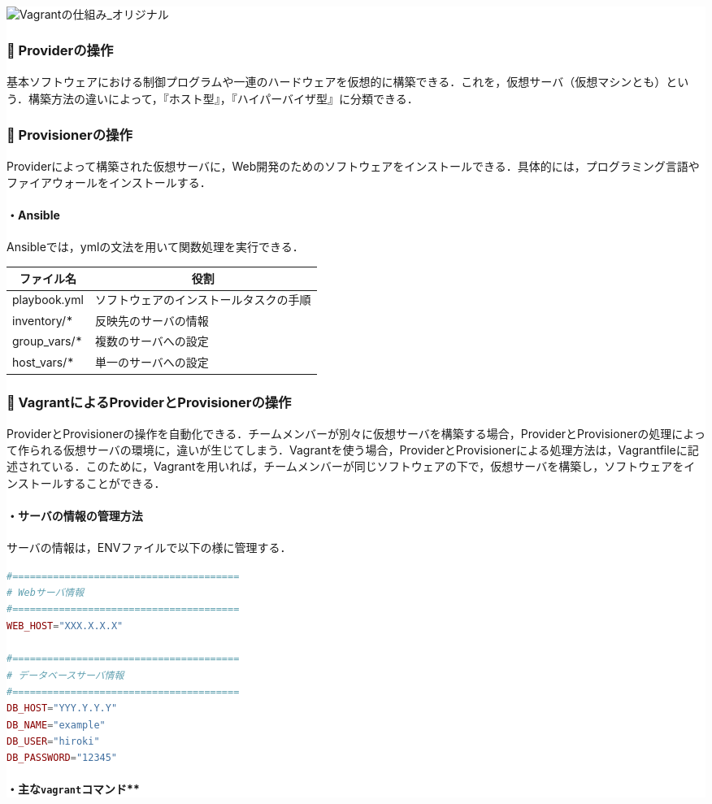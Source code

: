 ![Vagrantの仕組み_オリジナル](https://user-images.githubusercontent.com/42175286/60393574-b18de200-9b52-11e9-803d-ef44d6e50b08.png)



### :pushpin: Providerの操作

基本ソフトウェアにおける制御プログラムや一連のハードウェアを仮想的に構築できる．これを，仮想サーバ（仮想マシンとも）という．構築方法の違いによって，『ホスト型』，『ハイパーバイザ型』に分類できる．



### :pushpin: Provisionerの操作

Providerによって構築された仮想サーバに，Web開発のためのソフトウェアをインストールできる．具体的には，プログラミング言語やファイアウォールをインストールする．

#### ・Ansible

Ansibleでは，ymlの文法を用いて関数処理を実行できる．

| ファイル名   | 役割                                   |
| ------------ | -------------------------------------- |
| playbook.yml | ソフトウェアのインストールタスクの手順 |
| inventory/*  | 反映先のサーバの情報                   |
| group_vars/* | 複数のサーバへの設定                   |
| host_vars/*  | 単一のサーバへの設定                   |



### :pushpin: VagrantによるProviderとProvisionerの操作

ProviderとProvisionerの操作を自動化できる．チームメンバーが別々に仮想サーバを構築する場合，ProviderとProvisionerの処理によって作られる仮想サーバの環境に，違いが生じてしまう．Vagrantを使う場合，ProviderとProvisionerによる処理方法は，Vagrantfileに記述されている．このために，Vagrantを用いれば，チームメンバーが同じソフトウェアの下で，仮想サーバを構築し，ソフトウェアをインストールすることができる．

#### ・サーバの情報の管理方法

サーバの情報は，ENVファイルで以下の様に管理する．

```php
#=======================================
# Webサーバ情報
#=======================================
WEB_HOST="XXX.X.X.X"

#=======================================
# データベースサーバ情報
#=======================================
DB_HOST="YYY.Y.Y.Y"
DB_NAME="example"
DB_USER="hiroki"
DB_PASSWORD="12345"
```

#### ・主な```vagrant```コマンド**
